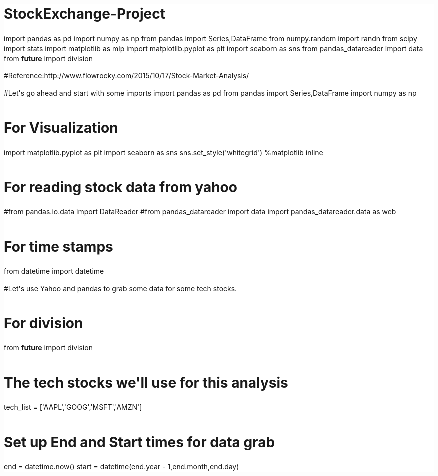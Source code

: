 # StockExchange-Project

import pandas as pd
import numpy as np
from pandas import Series,DataFrame
from numpy.random import randn
from scipy import stats
import matplotlib as mlp
import matplotlib.pyplot as plt
import seaborn as sns
from pandas_datareader import data
from __future__ import division

#Reference:http://www.flowrocky.com/2015/10/17/Stock-Market-Analysis/

#Let's go ahead and start with some imports
import pandas as pd
from pandas import Series,DataFrame
import numpy as np

# For Visualization
import matplotlib.pyplot as plt
import seaborn as sns
sns.set_style('whitegrid')
%matplotlib inline

# For reading stock data from yahoo
#from pandas.io.data import DataReader
#from pandas_datareader import data
import pandas_datareader.data as web
# For time stamps
from datetime import datetime

#Let's use Yahoo and pandas to grab some data for some tech stocks.

# For division
from __future__ import division

# The tech stocks we'll use for this analysis
tech_list = ['AAPL','GOOG','MSFT','AMZN']

# Set up End and Start times for data grab
end = datetime.now()
start = datetime(end.year - 1,end.month,end.day)
